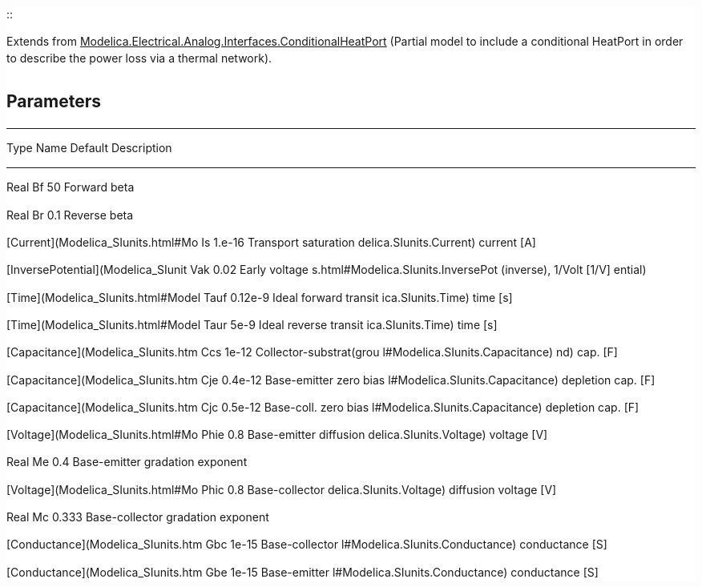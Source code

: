 ::

Extends from
[Modelica.Electrical.Analog.Interfaces.ConditionalHeatPort](Modelica_Electrical_Analog_Interfaces.html#Modelica.Electrical.Analog.Interfaces.ConditionalHeatPort)
(Partial model to include a conditional HeatPort in order to describe
the power loss via a thermal network).

Parameters
----------

  -------------------------------------------------------------------------
  Type                               Name   Default Description
  ---------------------------------- ------ ------- -----------------------
  Real                               Bf     50      Forward beta

  Real                               Br     0.1     Reverse beta

  [Current](Modelica_SIunits.html#Mo Is     1.e-16  Transport saturation
  delica.SIunits.Current)                           current [A]

  [InversePotential](Modelica_SIunit Vak    0.02    Early voltage
  s.html#Modelica.SIunits.InversePot                (inverse), 1/Volt [1/V]
  ential)                                           

  [Time](Modelica_SIunits.html#Model Tauf   0.12e-9 Ideal forward transit
  ica.SIunits.Time)                                 time [s]

  [Time](Modelica_SIunits.html#Model Taur   5e-9    Ideal reverse transit
  ica.SIunits.Time)                                 time [s]

  [Capacitance](Modelica_SIunits.htm Ccs    1e-12   Collector-substrat(grou
  l#Modelica.SIunits.Capacitance)                   nd)
                                                    cap. [F]

  [Capacitance](Modelica_SIunits.htm Cje    0.4e-12 Base-emitter zero bias
  l#Modelica.SIunits.Capacitance)                   depletion cap. [F]

  [Capacitance](Modelica_SIunits.htm Cjc    0.5e-12 Base-coll. zero bias
  l#Modelica.SIunits.Capacitance)                   depletion cap. [F]

  [Voltage](Modelica_SIunits.html#Mo Phie   0.8     Base-emitter diffusion
  delica.SIunits.Voltage)                           voltage [V]

  Real                               Me     0.4     Base-emitter gradation
                                                    exponent

  [Voltage](Modelica_SIunits.html#Mo Phic   0.8     Base-collector
  delica.SIunits.Voltage)                           diffusion voltage [V]

  Real                               Mc     0.333   Base-collector
                                                    gradation exponent

  [Conductance](Modelica_SIunits.htm Gbc    1e-15   Base-collector
  l#Modelica.SIunits.Conductance)                   conductance [S]

  [Conductance](Modelica_SIunits.htm Gbe    1e-15   Base-emitter
  l#Modelica.SIunits.Conductance)                   conductance [S]
